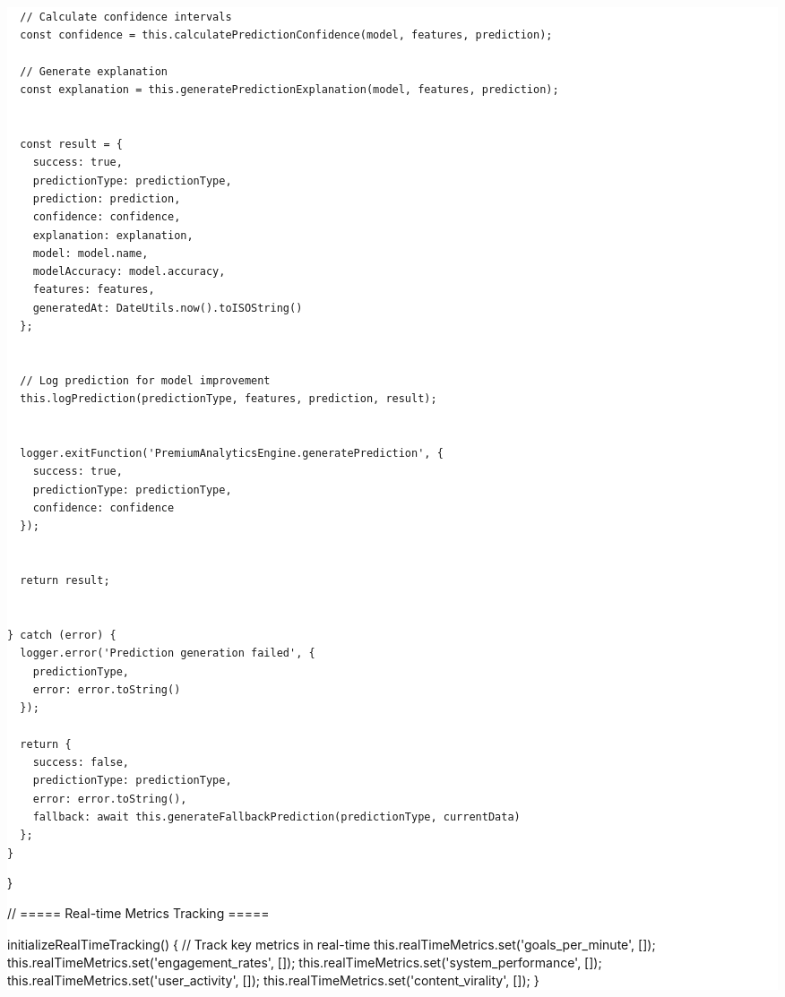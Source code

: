       // Calculate confidence intervals
      const confidence = this.calculatePredictionConfidence(model, features, prediction);
      
      // Generate explanation
      const explanation = this.generatePredictionExplanation(model, features, prediction);


      const result = {
        success: true,
        predictionType: predictionType,
        prediction: prediction,
        confidence: confidence,
        explanation: explanation,
        model: model.name,
        modelAccuracy: model.accuracy,
        features: features,
        generatedAt: DateUtils.now().toISOString()
      };


      // Log prediction for model improvement
      this.logPrediction(predictionType, features, prediction, result);


      logger.exitFunction('PremiumAnalyticsEngine.generatePrediction', {
        success: true,
        predictionType: predictionType,
        confidence: confidence
      });


      return result;


    } catch (error) {
      logger.error('Prediction generation failed', { 
        predictionType, 
        error: error.toString() 
      });
      
      return {
        success: false,
        predictionType: predictionType,
        error: error.toString(),
        fallback: await this.generateFallbackPrediction(predictionType, currentData)
      };
    }
  }


  // ===== Real-time Metrics Tracking =====


  initializeRealTimeTracking() {
    // Track key metrics in real-time
    this.realTimeMetrics.set('goals_per_minute', []);
    this.realTimeMetrics.set('engagement_rates', []);
    this.realTimeMetrics.set('system_performance', []);
    this.realTimeMetrics.set('user_activity', []);
    this.realTimeMetrics.set('content_virality', []);
  }
